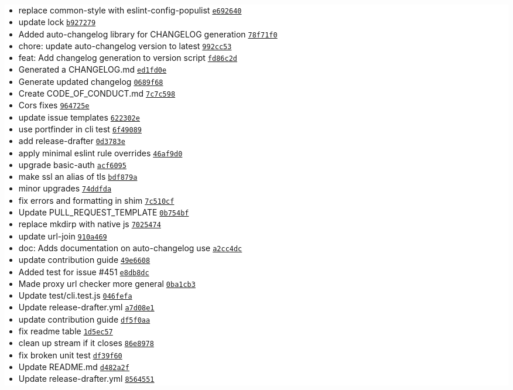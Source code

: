 - replace common-style with eslint-config-populist [`e692640`](https://github.com/http-party/http-server/commit/e692640a6eeab9b17f44f7949f4fad050cf9e804)
- update lock [`b927279`](https://github.com/http-party/http-server/commit/b927279d49c41379fcb8a97e644564a7253fda4e)
- Added auto-changelog library for CHANGELOG generation [`78f71f0`](https://github.com/http-party/http-server/commit/78f71f09033f53928db49fd50c2d0239c8dd8184)
- chore: update auto-changelog version to latest [`992cc53`](https://github.com/http-party/http-server/commit/992cc532660fc57571b6ed2a2985db4555b3cbc7)
- feat: Add changelog generation to version script [`fd86c2d`](https://github.com/http-party/http-server/commit/fd86c2ddb6ab55f0c96a92e52128864faf7f3089)
- Generated a CHANGELOG.md [`ed1fd0e`](https://github.com/http-party/http-server/commit/ed1fd0e3633527d00ecc29bfcf70642662575b5c)
- Generate updated changelog [`0689f68`](https://github.com/http-party/http-server/commit/0689f68472ee909004d001f6bc8ab3af7edf8f9b)
- Create CODE_OF_CONDUCT.md [`7c7c598`](https://github.com/http-party/http-server/commit/7c7c5987243d548be1ba26c64f4df047ff7c7c6c)
- Cors fixes [`964725e`](https://github.com/http-party/http-server/commit/964725e31c92cdf7f754ce0f784ef054d08120e3)
- update issue templates [`622302e`](https://github.com/http-party/http-server/commit/622302e5207f0179306248f5964f211d90c12808)
- use portfinder in cli test [`6f49089`](https://github.com/http-party/http-server/commit/6f4908986249818ad66a80e5721bd8538947247b)
- add release-drafter [`0d3783e`](https://github.com/http-party/http-server/commit/0d3783e0222871d105c9797ff1cd81b044261c32)
- apply minimal eslint rule overrides [`46af9d0`](https://github.com/http-party/http-server/commit/46af9d01b9662c4d65d855ff6392f340e820f504)
- upgrade basic-auth [`acf6095`](https://github.com/http-party/http-server/commit/acf60950252b49a2f2d92e48d09de73fee464303)
- make ssl an alias of tls [`bdf879a`](https://github.com/http-party/http-server/commit/bdf879aafa1389d2ae67fde1e2503161e8853a00)
- minor upgrades [`74ddfda`](https://github.com/http-party/http-server/commit/74ddfdab072051d054f155e5f66aceaba2b9b7c8)
- fix errors and formatting in shim [`7c510cf`](https://github.com/http-party/http-server/commit/7c510cf95cf1eb10bbd210664d32350df250f61e)
- Update PULL_REQUEST_TEMPLATE [`0b754bf`](https://github.com/http-party/http-server/commit/0b754bfc87e67cf7b6a3a3505b9e2e1537bc3a66)
- replace mkdirp with native js [`7025474`](https://github.com/http-party/http-server/commit/70254742a68e889594a00bc27a7793ead3b6154d)
- update url-join [`910a469`](https://github.com/http-party/http-server/commit/910a46908dbd4a0d1cc2692112c185e85d4ae7c7)
- doc: Adds documentation on auto-changelog use [`a2cc4dc`](https://github.com/http-party/http-server/commit/a2cc4dc35d7d854ea98763195a27eb45eaf7dfc3)
- update contribution guide [`49e6608`](https://github.com/http-party/http-server/commit/49e660876339a26c1ec0e5e1b6366294067f7dab)
- Added test for issue #451 [`e8db8dc`](https://github.com/http-party/http-server/commit/e8db8dc7776abb219579f3632c3bc6ae49b73bd5)
- Made proxy url checker more general [`0ba1cb3`](https://github.com/http-party/http-server/commit/0ba1cb3df185aac135a1b1baaccd7fbf9f52b102)
- Update test/cli.test.js [`046fefa`](https://github.com/http-party/http-server/commit/046fefa1402ba84aff75997de66aedd99f743372)
- Update release-drafter.yml [`a7d08e1`](https://github.com/http-party/http-server/commit/a7d08e1f9637c7cc8aae0ea5b4e6b36e51f42f07)
- update contribution guide [`df5f0aa`](https://github.com/http-party/http-server/commit/df5f0aa3d3658a5869aa684e37b000241f37d34c)
- fix readme table [`1d5ec57`](https://github.com/http-party/http-server/commit/1d5ec5752ee333116d9725144ae76234efbfea65)
- clean up stream if it closes [`86e8978`](https://github.com/http-party/http-server/commit/86e8978d417468d684f6778df919ce0bcf63ac72)
- fix broken unit test [`df39f60`](https://github.com/http-party/http-server/commit/df39f60322fddc8bb2799368b96344d513f4e6be)
- Update README.md [`d482a2f`](https://github.com/http-party/http-server/commit/d482a2fe08af8853bd0787abd06c875a00f5bb60)
- Update release-drafter.yml [`8564551`](https://github.com/http-party/http-server/commit/8564551926878972927d20c91da58010983e2db5)